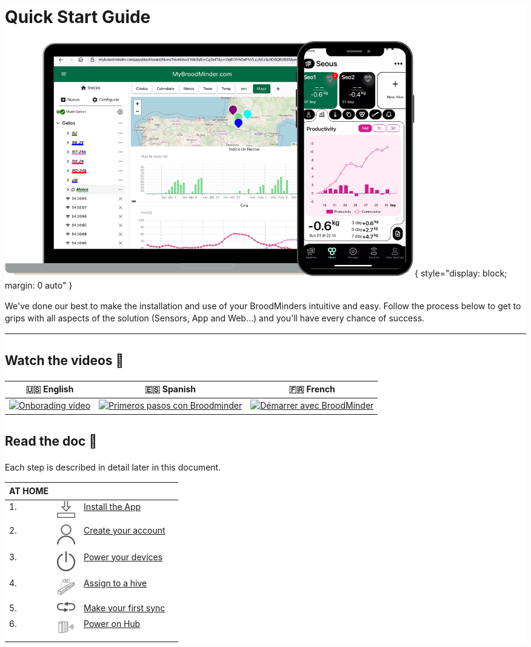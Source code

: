 # Quick Start Guide

![image](../assets/20_quick_start_guide.assets/mbm_and_bapp.png){ style="display: block; margin: 0 auto" }


We've done our best to make the installation and use of your BroodMinders intuitive and easy. Follow the process below to get to grips with all aspects of the solution (Sensors, App and Web...) and you'll have every chance of success.

---
## Watch the videos 🎥

| 🇺🇸 English | 🇪🇸 Spanish | 🇫🇷 French |
|:---------------------:|:---------------------:|:--------------------:|
| <div align="center"> <a href="https://youtu.be/6WicH4_l2FQ" target="_blank"> <img src="/assets/20_quick_start_guide.assets/videos/EN_Onboarding_Video_Cover_500.png" alt="Onborading video"> </a> </div> | <div align="center"> <a href="https://youtu.be/FWj4MrT_zg8" target="_blank"> <img src="/assets/20_quick_start_guide.assets/videos/ES_Onboarding_Video_Cover_500.png" alt="Primeros pasos con Broodminder"> </a> </div> | <div align="center"> <a href="https://youtu.be/8eHAg2DPtsc" target="_blank"> <img src="/assets/20_quick_start_guide.assets/videos/FR_Onboarding_Video_Cover_500.png" alt="Démarrer avec BroodMinder"> </a> </div> |


## Read the doc 📖


Each step is described in detail later in this document.

| AT HOME   |  | | | 
| -- | -- | -- | -- |
| 1. | ![image](../assets/20_quick_start_guide.assets/icons/30px/001.png)  | [Install the App](#1-install-broodminder-bees) | 
| 2. | ![image](../assets/20_quick_start_guide.assets/icons/30px/002.png)  | [Create your account](#2-create-your-account) | 
| 3. | ![image](../assets/20_quick_start_guide.assets/icons/30px/003.png)  | [Power your devices](#3-activate-your-devices) | 
| 4. | ![image](../assets/20_quick_start_guide.assets/icons/30px/004.png)  | [Assign to a hive](#4-assign-devices-to-hives) | 
| 5. | ![image](../assets/20_quick_start_guide.assets/icons/30px/005.png)  | [Make your first sync](#5-make-your-first-sync) | 
| 6. | ![image](../assets/20_quick_start_guide.assets/icons/30px/006.png)  | [Power on Hub](#6-power-on-your-hub) | 
